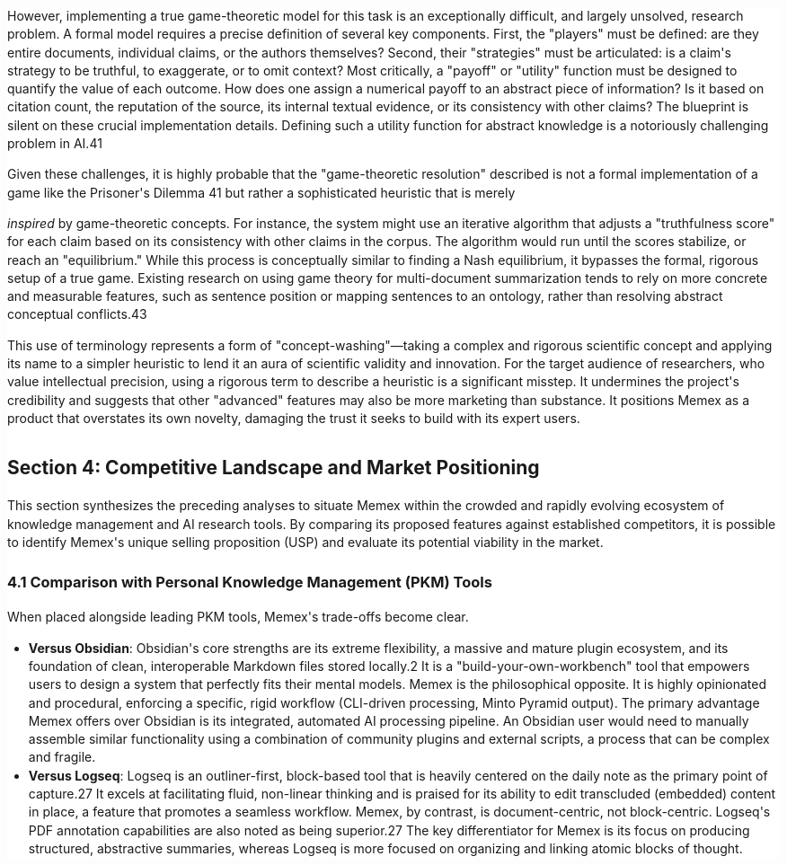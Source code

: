 However, implementing a true game-theoretic model for this task is an exceptionally difficult, and largely unsolved, research problem. A formal model requires a precise definition of several key components. First, the "players" must be defined: are they entire documents, individual claims, or the authors themselves? Second, their "strategies" must be articulated: is a claim's strategy to be truthful, to exaggerate, or to omit context? Most critically, a "payoff" or "utility" function must be designed to quantify the value of each outcome. How does one assign a numerical payoff to an abstract piece of information? Is it based on citation count, the reputation of the source, its internal textual evidence, or its consistency with other claims? The blueprint is silent on these crucial implementation details. Defining such a utility function for abstract knowledge is a notoriously challenging problem in AI.41

Given these challenges, it is highly probable that the "game-theoretic resolution" described is not a formal implementation of a game like the Prisoner's Dilemma 41 but rather a sophisticated heuristic that is merely

*inspired* by game-theoretic concepts. For instance, the system might use an iterative algorithm that adjusts a "truthfulness score" for each claim based on its consistency with other claims in the corpus. The algorithm would run until the scores stabilize, or reach an "equilibrium." While this process is conceptually similar to finding a Nash equilibrium, it bypasses the formal, rigorous setup of a true game. Existing research on using game theory for multi-document summarization tends to rely on more concrete and measurable features, such as sentence position or mapping sentences to an ontology, rather than resolving abstract conceptual conflicts.43

This use of terminology represents a form of "concept-washing"—taking a complex and rigorous scientific concept and applying its name to a simpler heuristic to lend it an aura of scientific validity and innovation. For the target audience of researchers, who value intellectual precision, using a rigorous term to describe a heuristic is a significant misstep. It undermines the project's credibility and suggests that other "advanced" features may also be more marketing than substance. It positions Memex as a product that overstates its own novelty, damaging the trust it seeks to build with its expert users.

## **Section 4: Competitive Landscape and Market Positioning**

This section synthesizes the preceding analyses to situate Memex within the crowded and rapidly evolving ecosystem of knowledge management and AI research tools. By comparing its proposed features against established competitors, it is possible to identify Memex's unique selling proposition (USP) and evaluate its potential viability in the market.

### **4.1 Comparison with Personal Knowledge Management (PKM) Tools**

When placed alongside leading PKM tools, Memex's trade-offs become clear.

* **Versus Obsidian**: Obsidian's core strengths are its extreme flexibility, a massive and mature plugin ecosystem, and its foundation of clean, interoperable Markdown files stored locally.2 It is a "build-your-own-workbench" tool that empowers users to design a system that perfectly fits their mental models. Memex is the philosophical opposite. It is highly opinionated and procedural, enforcing a specific, rigid workflow (CLI-driven processing, Minto Pyramid output). The primary advantage Memex offers over Obsidian is its integrated, automated AI processing pipeline. An Obsidian user would need to manually assemble similar functionality using a combination of community plugins and external scripts, a process that can be complex and fragile.  
* **Versus Logseq**: Logseq is an outliner-first, block-based tool that is heavily centered on the daily note as the primary point of capture.27 It excels at facilitating fluid, non-linear thinking and is praised for its ability to edit transcluded (embedded) content in place, a feature that promotes a seamless workflow. Memex, by contrast, is document-centric, not block-centric. Logseq's PDF annotation capabilities are also noted as being superior.27 The key differentiator for Memex is its focus on producing structured, abstractive summaries, whereas Logseq is more focused on organizing and linking atomic blocks of thought.  
